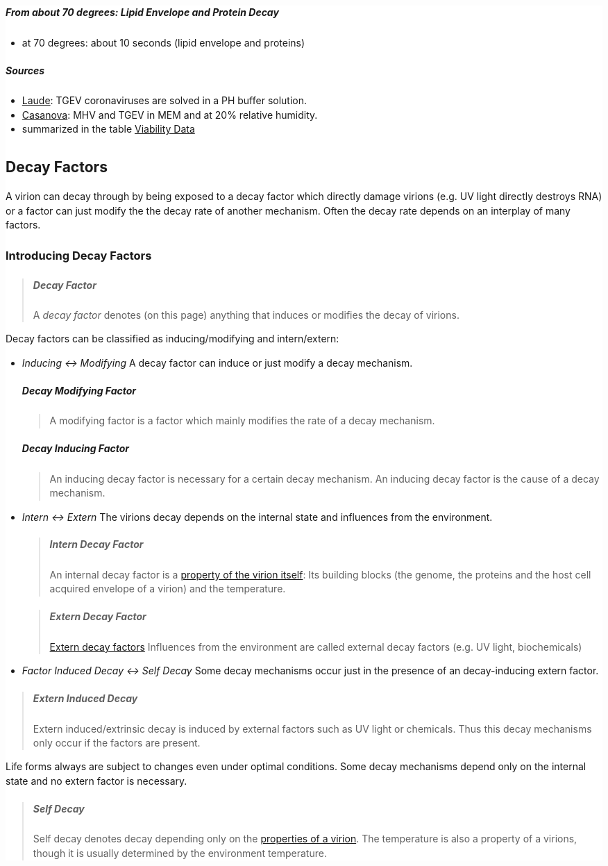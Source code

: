 ##### From about 70 degrees: Lipid Envelope and Protein Decay
* at 70 degrees: about 10 seconds (lipid envelope and proteins)

##### Sources
* [Laude](#summary-laude): TGEV coronaviruses are solved in a PH buffer solution.
* [Casanova](#summary-casanova): MHV and TGEV in MEM and at 20% relative humidity.
* summarized in the table [Viability Data](./virion_viability/notes_on_viability_data.md)




## Decay Factors
A virion can decay through by being exposed to a decay factor which directly damage virions (e.g. UV light directly destroys RNA) or a factor can just modify the the decay rate of another mechanism. Often the decay rate depends on an interplay of many factors.


### Introducing Decay Factors

> ##### Decay Factor
> A _decay factor_ denotes (on this page) anything that induces or modifies the decay of virions.

Decay factors can be classified as inducing/modifying and intern/extern:
* _Inducing <-> Modifying_
  A decay factor can induce or just modify a decay mechanism.
  ##### Decay Modifying Factor
  > A modifying factor is a factor which mainly modifies the rate of a decay mechanism.

  ##### Decay Inducing Factor
  > An inducing decay factor is necessary for a certain decay mechanism. An inducing decay factor is the cause of a decay mechanism.

* _Intern <-> Extern_
  The virions decay depends on the internal state and influences from the environment.

  > ##### Intern Decay Factor
  > An internal decay factor is a [property of the virion itself](#virion-property): Its building blocks (the genome, the proteins and the host cell acquired envelope of a virion) and the temperature.

  > ##### Extern Decay Factor
  > [Extern decay factors](#external-decay-factors) Influences from the environment are called external decay factors (e.g. UV light, biochemicals)

* _Factor Induced Decay <-> Self Decay_
Some decay mechanisms occur just in the presence of an decay-inducing extern factor.
> ##### Extern Induced Decay
> Extern induced/extrinsic decay is induced by external factors such as UV light or chemicals. Thus this decay mechanisms only occur if the factors are present.

Life forms always are subject to changes even under optimal conditions. 
Some decay mechanisms depend only on the internal state and no extern factor is necessary.

> ##### Self Decay
> Self decay denotes decay depending only on the [properties of a virion](#virion-properties). The temperature is also a property of a virions, though it is usually determined by the environment temperature.
